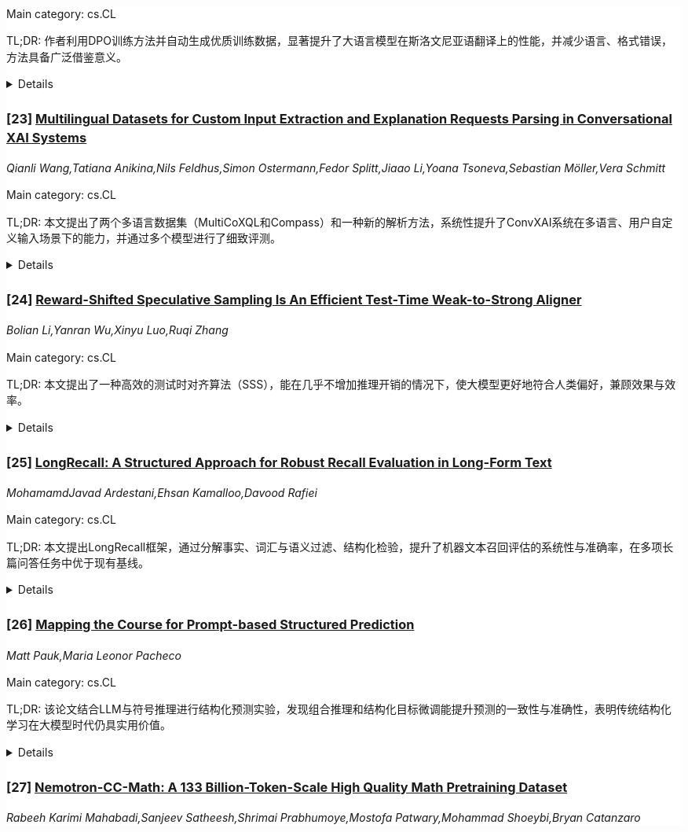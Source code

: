 Main category: cs.CL

TL;DR: 作者利用DPO训练方法并自动生成优质训练数据，显著提升了大语言模型在斯洛文尼亚语翻译上的性能，并减少语言、格式错误，方法具备广泛借鉴意义。


<details><summary>Details</summary></details>


### [23] [Multilingual Datasets for Custom Input Extraction and Explanation Requests Parsing in Conversational XAI Systems](https://arxiv.org/abs/2508.14982)
*Qianli Wang,Tatiana Anikina,Nils Feldhus,Simon Ostermann,Fedor Splitt,Jiaao Li,Yoana Tsoneva,Sebastian Möller,Vera Schmitt*

Main category: cs.CL

TL;DR: 本文提出了两个多语言数据集（MultiCoXQL和Compass）和一种新的解析方法，系统性提升了ConvXAI系统在多语言、用户自定义输入场景下的能力，并通过多个模型进行了细致评测。


<details><summary>Details</summary></details>


### [24] [Reward-Shifted Speculative Sampling Is An Efficient Test-Time Weak-to-Strong Aligner](https://arxiv.org/abs/2508.15044)
*Bolian Li,Yanran Wu,Xinyu Luo,Ruqi Zhang*

Main category: cs.CL

TL;DR: 本文提出了一种高效的测试时对齐算法（SSS），能在几乎不增加推理开销的情况下，使大模型更好地符合人类偏好，兼顾效果与效率。


<details><summary>Details</summary></details>


### [25] [LongRecall: A Structured Approach for Robust Recall Evaluation in Long-Form Text](https://arxiv.org/abs/2508.15085)
*MohamamdJavad Ardestani,Ehsan Kamalloo,Davood Rafiei*

Main category: cs.CL

TL;DR: 本文提出LongRecall框架，通过分解事实、词汇与语义过滤、结构化检验，提升了机器文本召回评估的系统性与准确率，在多项长篇问答任务中优于现有基线。


<details><summary>Details</summary></details>


### [26] [Mapping the Course for Prompt-based Structured Prediction](https://arxiv.org/abs/2508.15090)
*Matt Pauk,Maria Leonor Pacheco*

Main category: cs.CL

TL;DR: 该论文结合LLM与符号推理进行结构化预测实验，发现组合推理和结构化目标微调能提升预测的一致性与准确性，表明传统结构化学习在大模型时代仍具实用价值。


<details><summary>Details</summary></details>


### [27] [Nemotron-CC-Math: A 133 Billion-Token-Scale High Quality Math Pretraining Dataset](https://arxiv.org/abs/2508.15096)
*Rabeeh Karimi Mahabadi,Sanjeev Satheesh,Shrimai Prabhumoye,Mostofa Patwary,Mohammad Shoeybi,Bryan Catanzaro*
